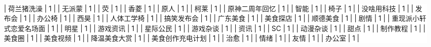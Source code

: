 | 荷兰猪洗澡 | 1 |
| 无派蒙 | 1 |
| 荧 | 1 |
| 香菱 | 1 |
| 原人 | 1 |
| 柯莱 | 1 |
| 原神二周年回忆 | 1 |
| 智能 | 1 |
| 椅子 | 1 |
| 没啥用科技 | 1 |
| 发布会 | 1 |
| 办公椅 | 1 |
| 西昊 | 1 |
| 人体工学椅 | 1 |
| 搞笑发布会 | 1 |
| 广东美食 | 1 |
| 美食探店 | 1 |
| 顺德美食 | 1 |
| 剧情 | 1 |
| 重现派小轩式恋爱名场面 | 1 |
| 明星 | 1 |
| 游戏资讯 | 1 |
| 星际公民 | 1 |
| 游戏杂谈 | 1 |
| 资讯 | 1 |
| SC | 1 |
| 动漫杂谈 | 1 |
| 甜点 | 1 |
| 制作教程 | 1 |
| 美食圈 | 1 |
| 美食视频 | 1 |
| 降温美食大赏 | 1 |
| 美食创作充电计划 | 1 |
| 治愈 | 1 |
| 情绪 | 1 |
| 友情 | 1 |
| 办公室 | 1 |